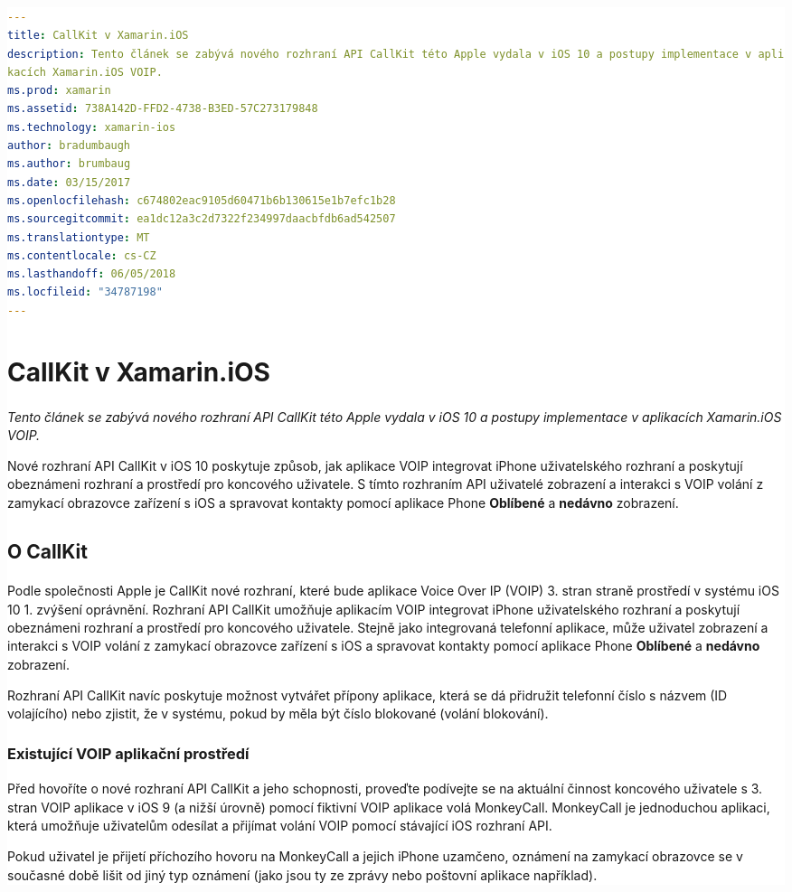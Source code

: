 ```yaml
---
title: CallKit v Xamarin.iOS
description: Tento článek se zabývá nového rozhraní API CallKit této Apple vydala v iOS 10 a postupy implementace v aplikacích Xamarin.iOS VOIP.
ms.prod: xamarin
ms.assetid: 738A142D-FFD2-4738-B3ED-57C273179848
ms.technology: xamarin-ios
author: bradumbaugh
ms.author: brumbaug
ms.date: 03/15/2017
ms.openlocfilehash: c674802eac9105d60471b6b130615e1b7efc1b28
ms.sourcegitcommit: ea1dc12a3c2d7322f234997daacbfdb6ad542507
ms.translationtype: MT
ms.contentlocale: cs-CZ
ms.lasthandoff: 06/05/2018
ms.locfileid: "34787198"
---
```

# <a name="callkit-in-xamarinios"></a>CallKit v Xamarin.iOS

_Tento článek se zabývá nového rozhraní API CallKit této Apple vydala v iOS 10 a postupy implementace v aplikacích Xamarin.iOS VOIP._

Nové rozhraní API CallKit v iOS 10 poskytuje způsob, jak aplikace VOIP integrovat iPhone uživatelského rozhraní a poskytují obeznámeni rozhraní a prostředí pro koncového uživatele. S tímto rozhraním API uživatelé zobrazení a interakci s VOIP volání z zamykací obrazovce zařízení s iOS a spravovat kontakty pomocí aplikace Phone **Oblíbené** a **nedávno** zobrazení.

## <a name="about-callkit"></a>O CallKit

Podle společnosti Apple je CallKit nové rozhraní, které bude aplikace Voice Over IP (VOIP) 3. stran straně prostředí v systému iOS 10 1. zvýšení oprávnění. Rozhraní API CallKit umožňuje aplikacím VOIP integrovat iPhone uživatelského rozhraní a poskytují obeznámeni rozhraní a prostředí pro koncového uživatele. Stejně jako integrovaná telefonní aplikace, může uživatel zobrazení a interakci s VOIP volání z zamykací obrazovce zařízení s iOS a spravovat kontakty pomocí aplikace Phone **Oblíbené** a **nedávno** zobrazení.

Rozhraní API CallKit navíc poskytuje možnost vytvářet přípony aplikace, která se dá přidružit telefonní číslo s názvem (ID volajícího) nebo zjistit, že v systému, pokud by měla být číslo blokované (volání blokování).

### <a name="the-existing-voip-app-experience"></a>Existující VOIP aplikační prostředí

Před hovoříte o nové rozhraní API CallKit a jeho schopnosti, proveďte podívejte se na aktuální činnost koncového uživatele s 3. stran VOIP aplikace v iOS 9 (a nižší úrovně) pomocí fiktivní VOIP aplikace volá MonkeyCall. MonkeyCall je jednoduchou aplikaci, která umožňuje uživatelům odesílat a přijímat volání VOIP pomocí stávající iOS rozhraní API.

Pokud uživatel je přijetí příchozího hovoru na MonkeyCall a jejich iPhone uzamčeno, oznámení na zamykací obrazovce se v současné době lišit od jiný typ oznámení (jako jsou ty ze zprávy nebo poštovní aplikace například).
